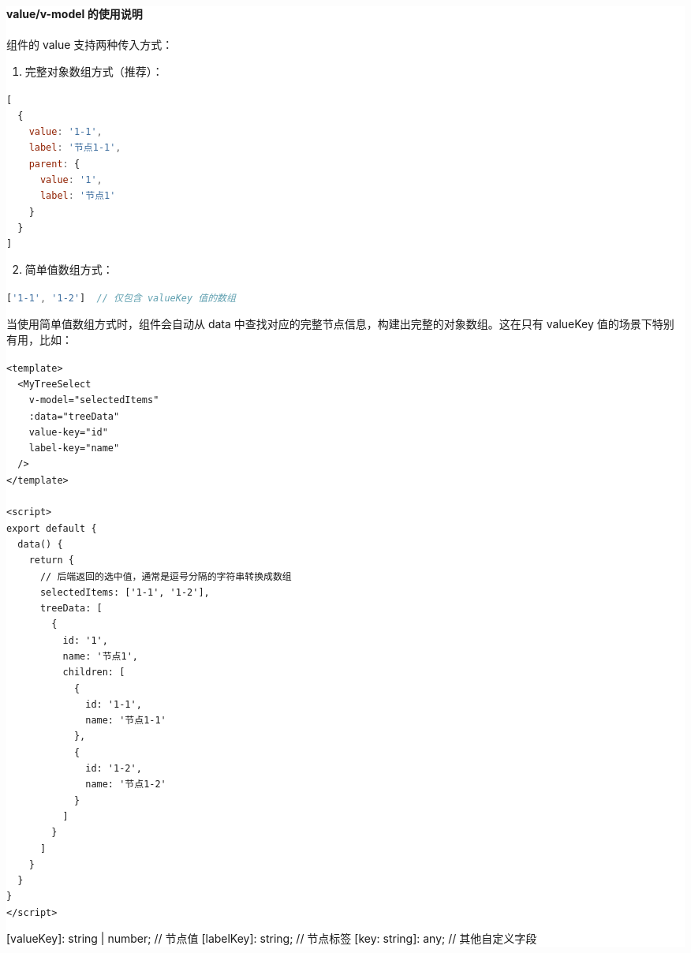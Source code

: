 #### value/v-model 的使用说明

组件的 value 支持两种传入方式：

1. 完整对象数组方式（推荐）：
```javascript
[
  {
    value: '1-1',
    label: '节点1-1',
    parent: {
      value: '1',
      label: '节点1'
    }
  }
]
```

2. 简单值数组方式：
```javascript
['1-1', '1-2']  // 仅包含 valueKey 值的数组
```

当使用简单值数组方式时，组件会自动从 data 中查找对应的完整节点信息，构建出完整的对象数组。这在只有 valueKey 值的场景下特别有用，比如：

```vue
<template>
  <MyTreeSelect
    v-model="selectedItems"
    :data="treeData"
    value-key="id"
    label-key="name"
  />
</template>

<script>
export default {
  data() {
    return {
      // 后端返回的选中值，通常是逗号分隔的字符串转换成数组
      selectedItems: ['1-1', '1-2'],  
      treeData: [
        {
          id: '1',
          name: '节点1',
          children: [
            {
              id: '1-1',
              name: '节点1-1'
            },
            {
              id: '1-2',
              name: '节点1-2'
            }
          ]
        }
      ]
    }
  }
}
</script>
```


  [valueKey]: string | number;  // 节点值
  [labelKey]: string;          // 节点标签
  [key: string]: any;         // 其他自定义字段